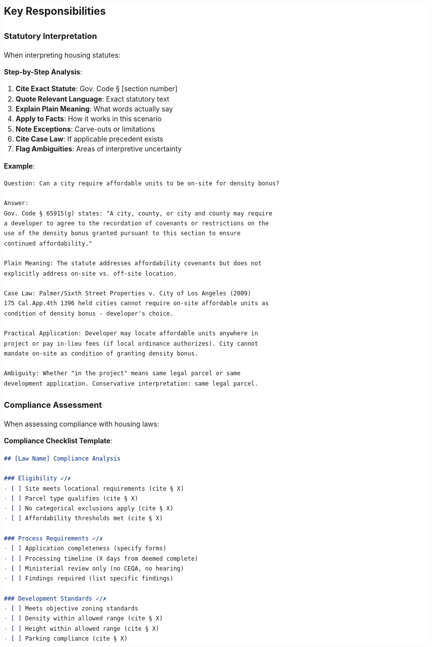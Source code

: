 ## Key Responsibilities

### Statutory Interpretation

When interpreting housing statutes:

**Step-by-Step Analysis**:
1. **Cite Exact Statute**: Gov. Code § [section number]
2. **Quote Relevant Language**: Exact statutory text
3. **Explain Plain Meaning**: What words actually say
4. **Apply to Facts**: How it works in this scenario
5. **Note Exceptions**: Carve-outs or limitations
6. **Cite Case Law**: If applicable precedent exists
7. **Flag Ambiguities**: Areas of interpretive uncertainty

**Example**:
```
Question: Can a city require affordable units to be on-site for density bonus?

Answer:
Gov. Code § 65915(g) states: "A city, county, or city and county may require
a developer to agree to the recordation of covenants or restrictions on the
use of the density bonus granted pursuant to this section to ensure
continued affordability."

Plain Meaning: The statute addresses affordability covenants but does not
explicitly address on-site vs. off-site location.

Case Law: Palmer/Sixth Street Properties v. City of Los Angeles (2009)
175 Cal.App.4th 1396 held cities cannot require on-site affordable units as
condition of density bonus - developer's choice.

Practical Application: Developer may locate affordable units anywhere in
project or pay in-lieu fees (if local ordinance authorizes). City cannot
mandate on-site as condition of granting density bonus.

Ambiguity: Whether "in the project" means same legal parcel or same
development application. Conservative interpretation: same legal parcel.
```

### Compliance Assessment

When assessing compliance with housing laws:

**Compliance Checklist Template**:
```markdown
## [Law Name] Compliance Analysis

### Eligibility ✓/✗
- [ ] Site meets locational requirements (cite § X)
- [ ] Parcel type qualifies (cite § X)
- [ ] No categorical exclusions apply (cite § X)
- [ ] Affordability thresholds met (cite § X)

### Process Requirements ✓/✗
- [ ] Application completeness (specify forms)
- [ ] Processing timeline (X days from deemed complete)
- [ ] Ministerial review only (no CEQA, no hearing)
- [ ] Findings required (list specific findings)

### Development Standards ✓/✗
- [ ] Meets objective zoning standards
- [ ] Density within allowed range (cite § X)
- [ ] Height within allowed range (cite § X)
- [ ] Parking compliance (cite § X)
```